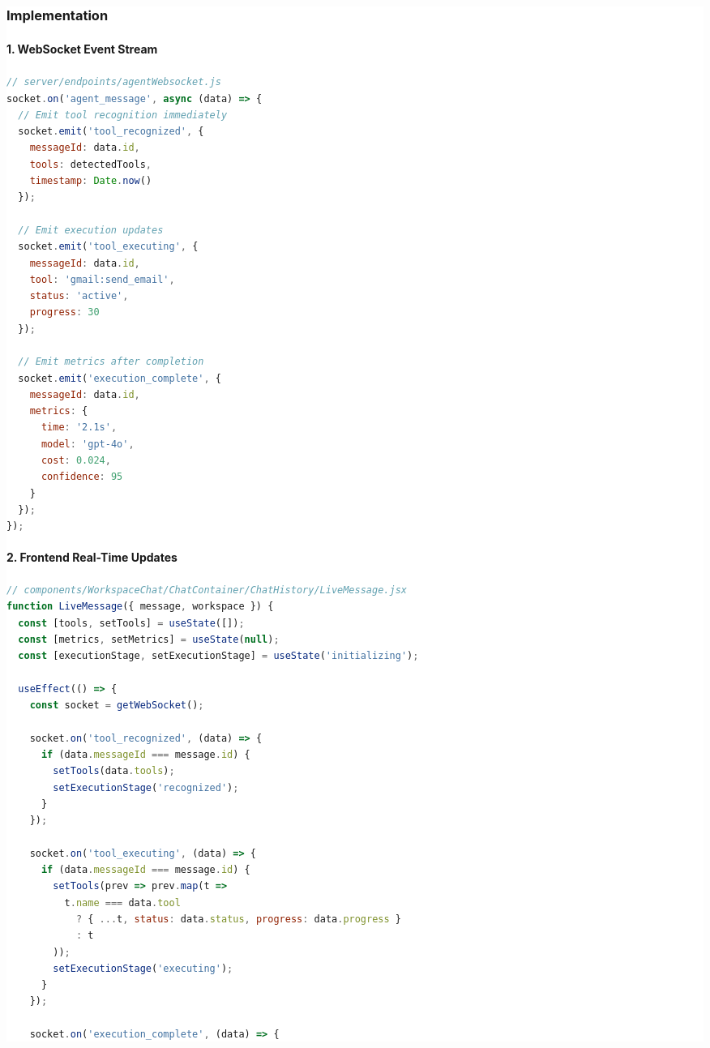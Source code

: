 ### Implementation

#### 1. WebSocket Event Stream
```javascript
// server/endpoints/agentWebsocket.js
socket.on('agent_message', async (data) => {
  // Emit tool recognition immediately
  socket.emit('tool_recognized', {
    messageId: data.id,
    tools: detectedTools,
    timestamp: Date.now()
  });

  // Emit execution updates
  socket.emit('tool_executing', {
    messageId: data.id,
    tool: 'gmail:send_email',
    status: 'active',
    progress: 30
  });

  // Emit metrics after completion
  socket.emit('execution_complete', {
    messageId: data.id,
    metrics: {
      time: '2.1s',
      model: 'gpt-4o',
      cost: 0.024,
      confidence: 95
    }
  });
});
```

#### 2. Frontend Real-Time Updates
```jsx
// components/WorkspaceChat/ChatContainer/ChatHistory/LiveMessage.jsx
function LiveMessage({ message, workspace }) {
  const [tools, setTools] = useState([]);
  const [metrics, setMetrics] = useState(null);
  const [executionStage, setExecutionStage] = useState('initializing');

  useEffect(() => {
    const socket = getWebSocket();

    socket.on('tool_recognized', (data) => {
      if (data.messageId === message.id) {
        setTools(data.tools);
        setExecutionStage('recognized');
      }
    });

    socket.on('tool_executing', (data) => {
      if (data.messageId === message.id) {
        setTools(prev => prev.map(t => 
          t.name === data.tool 
            ? { ...t, status: data.status, progress: data.progress }
            : t
        ));
        setExecutionStage('executing');
      }
    });

    socket.on('execution_complete', (data) => {
```